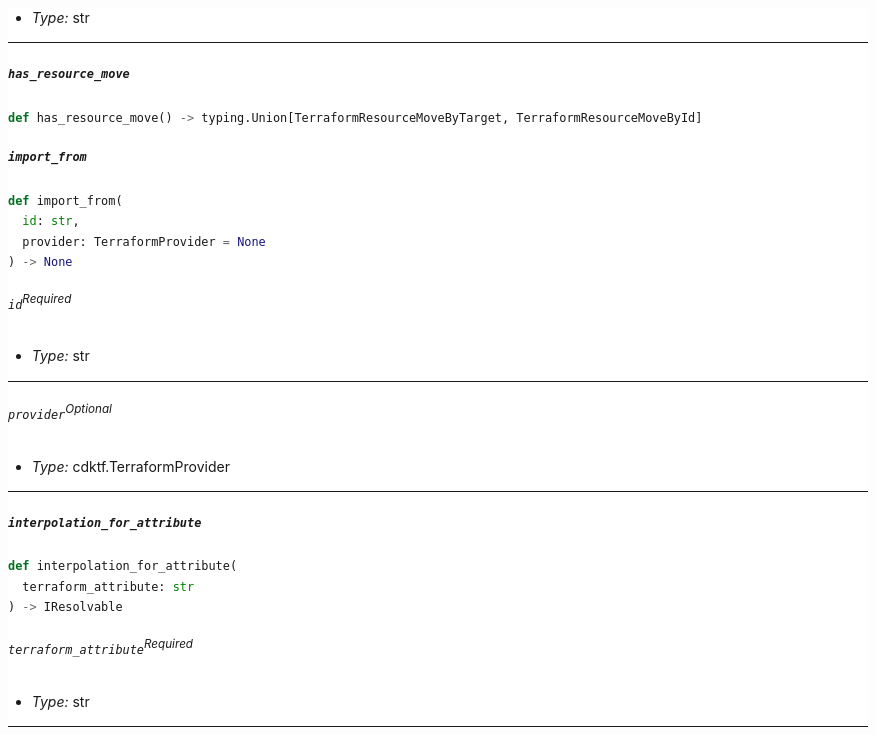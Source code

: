 - *Type:* str

---

##### `has_resource_move` <a name="has_resource_move" id="@ithings/cdktf-provider-openstack.dbConfigurationV1.DbConfigurationV1.hasResourceMove"></a>

```python
def has_resource_move() -> typing.Union[TerraformResourceMoveByTarget, TerraformResourceMoveById]
```

##### `import_from` <a name="import_from" id="@ithings/cdktf-provider-openstack.dbConfigurationV1.DbConfigurationV1.importFrom"></a>

```python
def import_from(
  id: str,
  provider: TerraformProvider = None
) -> None
```

###### `id`<sup>Required</sup> <a name="id" id="@ithings/cdktf-provider-openstack.dbConfigurationV1.DbConfigurationV1.importFrom.parameter.id"></a>

- *Type:* str

---

###### `provider`<sup>Optional</sup> <a name="provider" id="@ithings/cdktf-provider-openstack.dbConfigurationV1.DbConfigurationV1.importFrom.parameter.provider"></a>

- *Type:* cdktf.TerraformProvider

---

##### `interpolation_for_attribute` <a name="interpolation_for_attribute" id="@ithings/cdktf-provider-openstack.dbConfigurationV1.DbConfigurationV1.interpolationForAttribute"></a>

```python
def interpolation_for_attribute(
  terraform_attribute: str
) -> IResolvable
```

###### `terraform_attribute`<sup>Required</sup> <a name="terraform_attribute" id="@ithings/cdktf-provider-openstack.dbConfigurationV1.DbConfigurationV1.interpolationForAttribute.parameter.terraformAttribute"></a>

- *Type:* str

---
